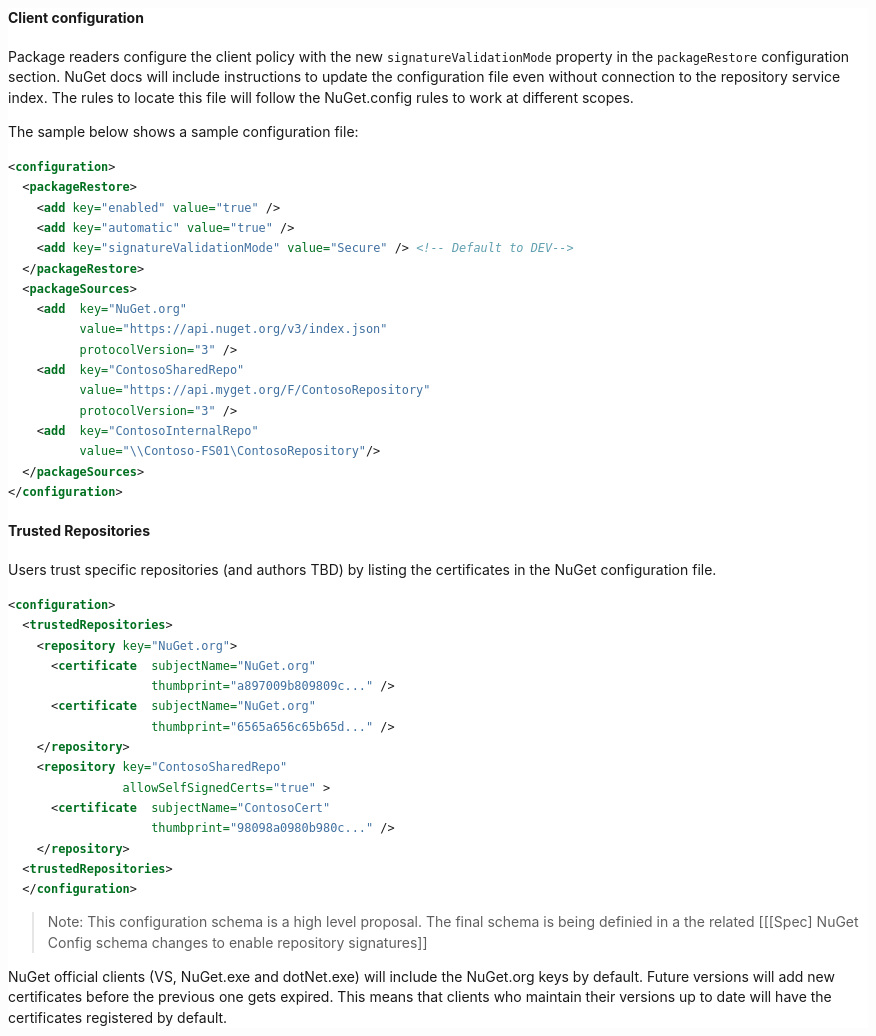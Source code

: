 #### Client configuration
Package readers configure the client policy with the new `signatureValidationMode` property in the `packageRestore` configuration section. NuGet docs will include instructions to update the configuration file even without connection to the repository service index.
The rules to locate this file will follow the NuGet.config rules to work at different scopes.

The sample below shows a sample configuration file:

```xml
<configuration>
  <packageRestore>
    <add key="enabled" value="true" />
    <add key="automatic" value="true" />
    <add key="signatureValidationMode" value="Secure" /> <!-- Default to DEV-->
  </packageRestore>
  <packageSources>
    <add  key="NuGet.org" 
          value="https://api.nuget.org/v3/index.json" 
          protocolVersion="3" />
    <add  key="ContosoSharedRepo" 
          value="https://api.myget.org/F/ContosoRepository" 
          protocolVersion="3" />
    <add  key="ContosoInternalRepo" 
          value="\\Contoso-FS01\ContosoRepository"/>
  </packageSources>
</configuration>
```

#### Trusted Repositories
Users trust specific repositories (and authors TBD) by listing the certificates in the NuGet configuration file. 

```xml
<configuration>
  <trustedRepositories>
    <repository key="NuGet.org">
      <certificate  subjectName="NuGet.org" 
                    thumbprint="a897009b809809c..." />
      <certificate  subjectName="NuGet.org" 
                    thumbprint="6565a656c65b65d..." />
    </repository>
    <repository key="ContosoSharedRepo"                 
                allowSelfSignedCerts="true" >
      <certificate  subjectName="ContosoCert" 
                    thumbprint="98098a0980b980c..." />      
    </repository>
  <trustedRepositories>
  </configuration>
```
>Note: This configuration schema is a high level proposal. The final schema is being definied in a the related [[[Spec] NuGet Config schema changes to enable repository signatures]]

NuGet official clients (VS, NuGet.exe and dotNet.exe) will include the NuGet.org keys by default. Future versions will add new certificates before the previous one gets expired. This means that clients who maintain their versions up to date will have the certificates registered by default. 
